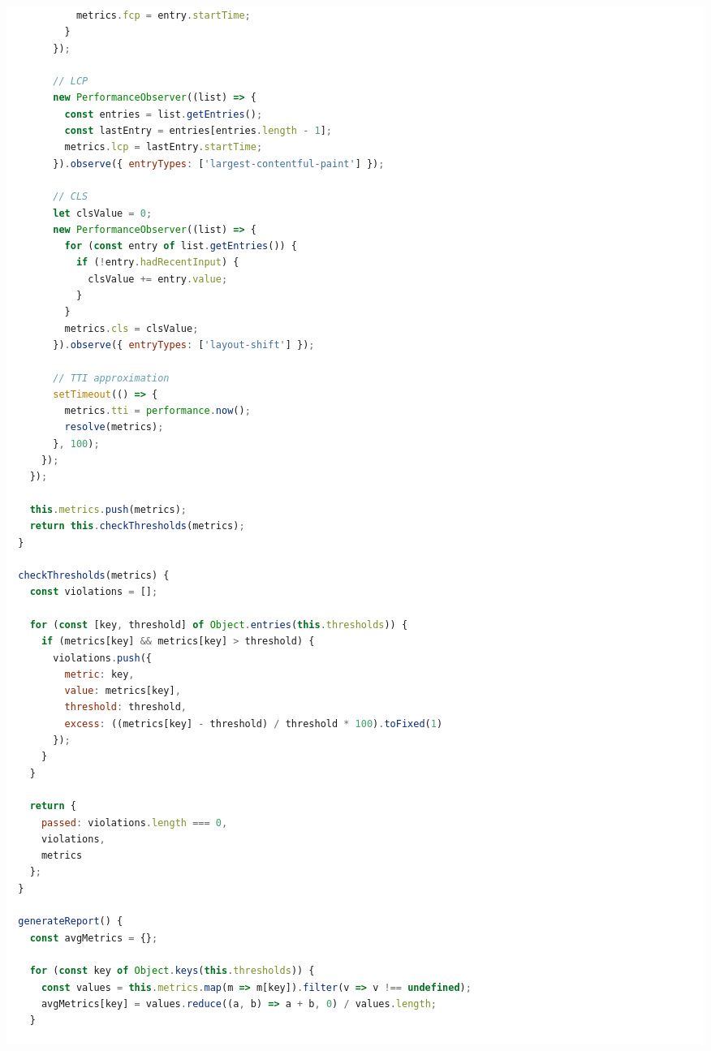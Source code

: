```javascript
            metrics.fcp = entry.startTime;
          }
        });
        
        // LCP
        new PerformanceObserver((list) => {
          const entries = list.getEntries();
          const lastEntry = entries[entries.length - 1];
          metrics.lcp = lastEntry.startTime;
        }).observe({ entryTypes: ['largest-contentful-paint'] });
        
        // CLS
        let clsValue = 0;
        new PerformanceObserver((list) => {
          for (const entry of list.getEntries()) {
            if (!entry.hadRecentInput) {
              clsValue += entry.value;
            }
          }
          metrics.cls = clsValue;
        }).observe({ entryTypes: ['layout-shift'] });
        
        // TTI approximation
        setTimeout(() => {
          metrics.tti = performance.now();
          resolve(metrics);
        }, 100);
      });
    });
    
    this.metrics.push(metrics);
    return this.checkThresholds(metrics);
  }

  checkThresholds(metrics) {
    const violations = [];
    
    for (const [key, threshold] of Object.entries(this.thresholds)) {
      if (metrics[key] && metrics[key] > threshold) {
        violations.push({
          metric: key,
          value: metrics[key],
          threshold: threshold,
          excess: ((metrics[key] - threshold) / threshold * 100).toFixed(1)
        });
      }
    }
    
    return {
      passed: violations.length === 0,
      violations,
      metrics
    };
  }

  generateReport() {
    const avgMetrics = {};
    
    for (const key of Object.keys(this.thresholds)) {
      const values = this.metrics.map(m => m[key]).filter(v => v !== undefined);
      avgMetrics[key] = values.reduce((a, b) => a + b, 0) / values.length;
    }
    
```